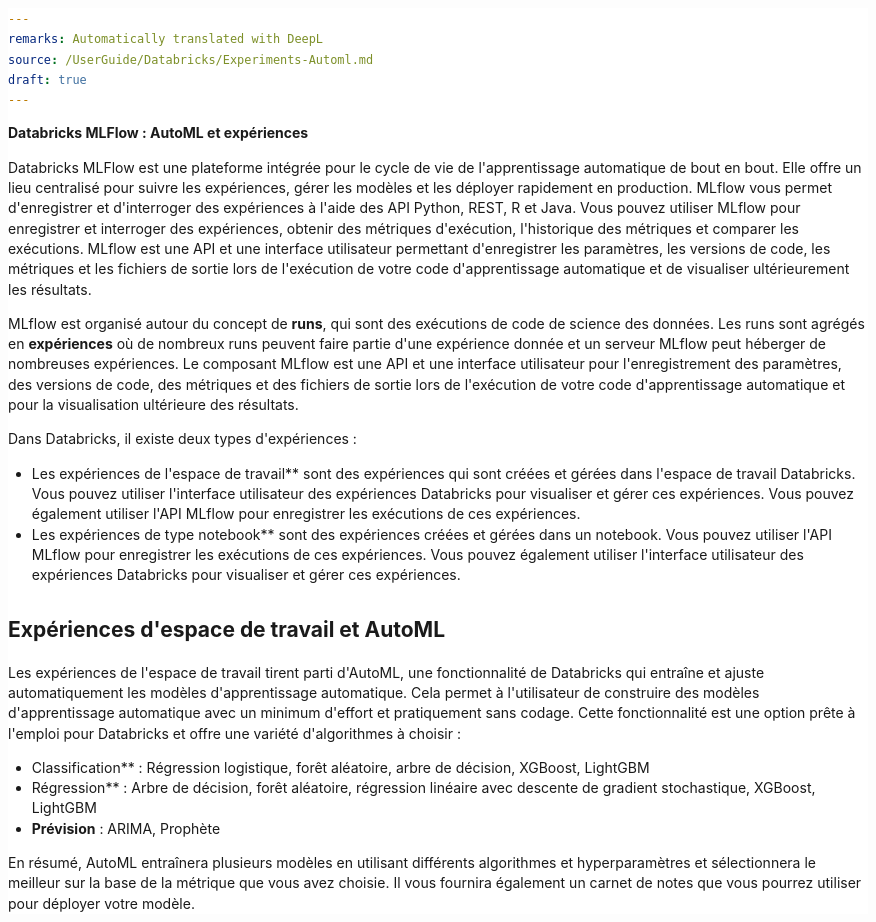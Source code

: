 ```yaml
---
remarks: Automatically translated with DeepL
source: /UserGuide/Databricks/Experiments-Automl.md
draft: true
---
```


**Databricks MLFlow : AutoML et expériences**



Databricks MLFlow est une plateforme intégrée pour le cycle de vie de l'apprentissage automatique de bout en bout. Elle offre un lieu centralisé pour suivre les expériences, gérer les modèles et les déployer rapidement en production. MLflow vous permet d'enregistrer et d'interroger des expériences à l'aide des API Python, REST, R et Java. Vous pouvez utiliser MLflow pour enregistrer et interroger des expériences, obtenir des métriques d'exécution, l'historique des métriques et comparer les exécutions. MLflow est une API et une interface utilisateur permettant d'enregistrer les paramètres, les versions de code, les métriques et les fichiers de sortie lors de l'exécution de votre code d'apprentissage automatique et de visualiser ultérieurement les résultats.

MLflow est organisé autour du concept de **runs**, qui sont des exécutions de code de science des données. Les runs sont agrégés en **expériences** où de nombreux runs peuvent faire partie d'une expérience donnée et un serveur MLflow peut héberger de nombreuses expériences. Le composant MLflow est une API et une interface utilisateur pour l'enregistrement des paramètres, des versions de code, des métriques et des fichiers de sortie lors de l'exécution de votre code d'apprentissage automatique et pour la visualisation ultérieure des résultats.

Dans Databricks, il existe deux types d'expériences :

- Les expériences de l'espace de travail** sont des expériences qui sont créées et gérées dans l'espace de travail Databricks. Vous pouvez utiliser l'interface utilisateur des expériences Databricks pour visualiser et gérer ces expériences. Vous pouvez également utiliser l'API MLflow pour enregistrer les exécutions de ces expériences.
- Les expériences de type notebook** sont des expériences créées et gérées dans un notebook. Vous pouvez utiliser l'API MLflow pour enregistrer les exécutions de ces expériences. Vous pouvez également utiliser l'interface utilisateur des expériences Databricks pour visualiser et gérer ces expériences.

## **Expériences d'espace de travail et AutoML**

Les expériences de l'espace de travail tirent parti d'AutoML, une fonctionnalité de Databricks qui entraîne et ajuste automatiquement les modèles d'apprentissage automatique. Cela permet à l'utilisateur de construire des modèles d'apprentissage automatique avec un minimum d'effort et pratiquement sans codage. Cette fonctionnalité est une option prête à l'emploi pour Databricks et offre une variété d'algorithmes à choisir :

- Classification** : Régression logistique, forêt aléatoire, arbre de décision, XGBoost, LightGBM
- Régression** : Arbre de décision, forêt aléatoire, régression linéaire avec descente de gradient stochastique, XGBoost, LightGBM
- **Prévision** : ARIMA, Prophète

En résumé, AutoML entraînera plusieurs modèles en utilisant différents algorithmes et hyperparamètres et sélectionnera le meilleur sur la base de la métrique que vous avez choisie. Il vous fournira également un carnet de notes que vous pourrez utiliser pour déployer votre modèle.
